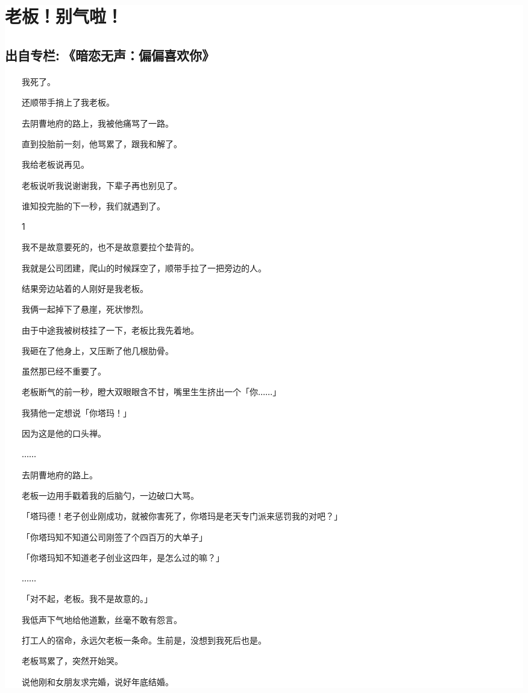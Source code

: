 # 老板！别气啦！  
## 出自专栏: 《暗恋无声：偏偏喜欢你》  
&emsp;&emsp;我死了。  
  
&emsp;&emsp;还顺带手捎上了我老板。  
  
&emsp;&emsp;去阴曹地府的路上，我被他痛骂了一路。  
  
&emsp;&emsp;直到投胎前一刻，他骂累了，跟我和解了。  
  
&emsp;&emsp;我给老板说再见。  
  
&emsp;&emsp;老板说听我说谢谢我，下辈子再也别见了。  
  
&emsp;&emsp;谁知投完胎的下一秒，我们就遇到了。  
  
&emsp;&emsp;1  
  
&emsp;&emsp;我不是故意要死的，也不是故意要拉个垫背的。  
  
&emsp;&emsp;我就是公司团建，爬山的时候踩空了，顺带手拉了一把旁边的人。  
  
&emsp;&emsp;结果旁边站着的人刚好是我老板。  
  
&emsp;&emsp;我俩一起掉下了悬崖，死状惨烈。  
  
&emsp;&emsp;由于中途我被树枝挂了一下，老板比我先着地。  
  
&emsp;&emsp;我砸在了他身上，又压断了他几根肋骨。  
  
&emsp;&emsp;虽然那已经不重要了。  
  
&emsp;&emsp;老板断气的前一秒，瞪大双眼眼含不甘，嘴里生生挤出一个「你……」  
  
&emsp;&emsp;我猜他一定想说「你塔玛！」  
  
&emsp;&emsp;因为这是他的口头禅。  
  
&emsp;&emsp;……  
  
&emsp;&emsp;去阴曹地府的路上。  
  
&emsp;&emsp;老板一边用手戳着我的后脑勺，一边破口大骂。  
  
&emsp;&emsp;「塔玛德！老子创业刚成功，就被你害死了，你塔玛是老天专门派来惩罚我的对吧？」  
  
&emsp;&emsp;「你塔玛知不知道公司刚签了个四百万的大单子」  
  
&emsp;&emsp;「你塔玛知不知道老子创业这四年，是怎么过的嘛？」  
  
&emsp;&emsp;……  
  
&emsp;&emsp;「对不起，老板。我不是故意的。」  
  
&emsp;&emsp;我低声下气地给他道歉，丝毫不敢有怨言。  
  
&emsp;&emsp;打工人的宿命，永远欠老板一条命。生前是，没想到我死后也是。  
  
&emsp;&emsp;老板骂累了，突然开始哭。  
  
&emsp;&emsp;说他刚和女朋友求完婚，说好年底结婚。  
  